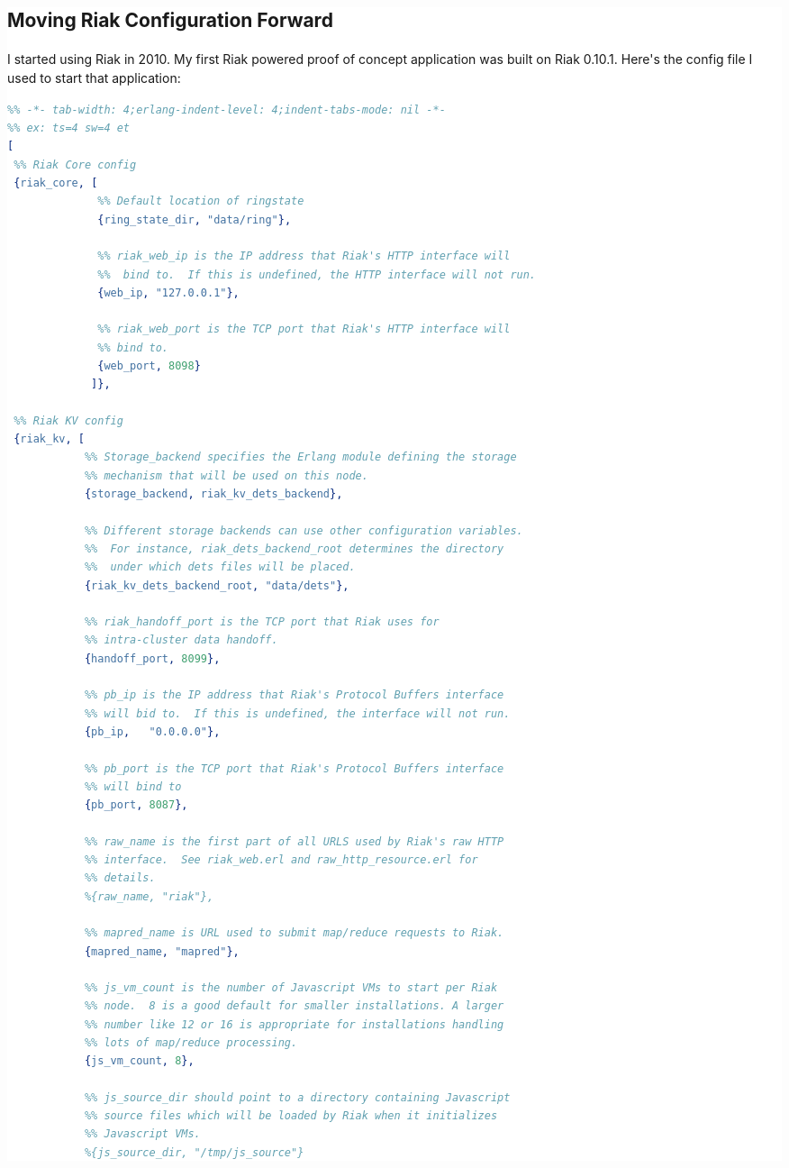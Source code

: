 ## Moving Riak Configuration Forward ##

I started using Riak in 2010. My first Riak powered proof of concept application was built on Riak 0.10.1. Here's the config file I used to start that application:

```erlang
%% -*- tab-width: 4;erlang-indent-level: 4;indent-tabs-mode: nil -*-
%% ex: ts=4 sw=4 et
[
 %% Riak Core config
 {riak_core, [
              %% Default location of ringstate
              {ring_state_dir, "data/ring"},

              %% riak_web_ip is the IP address that Riak's HTTP interface will
              %%  bind to.  If this is undefined, the HTTP interface will not run.
              {web_ip, "127.0.0.1"},

              %% riak_web_port is the TCP port that Riak's HTTP interface will
              %% bind to.
              {web_port, 8098}
             ]},

 %% Riak KV config
 {riak_kv, [
            %% Storage_backend specifies the Erlang module defining the storage
            %% mechanism that will be used on this node.
            {storage_backend, riak_kv_dets_backend},

            %% Different storage backends can use other configuration variables.
            %%  For instance, riak_dets_backend_root determines the directory
            %%  under which dets files will be placed.
            {riak_kv_dets_backend_root, "data/dets"},

            %% riak_handoff_port is the TCP port that Riak uses for
            %% intra-cluster data handoff.
            {handoff_port, 8099},

            %% pb_ip is the IP address that Riak's Protocol Buffers interface
            %% will bid to.  If this is undefined, the interface will not run.
            {pb_ip,   "0.0.0.0"},

            %% pb_port is the TCP port that Riak's Protocol Buffers interface
            %% will bind to
            {pb_port, 8087},

            %% raw_name is the first part of all URLS used by Riak's raw HTTP
            %% interface.  See riak_web.erl and raw_http_resource.erl for
            %% details.
            %{raw_name, "riak"},

            %% mapred_name is URL used to submit map/reduce requests to Riak.
            {mapred_name, "mapred"},

            %% js_vm_count is the number of Javascript VMs to start per Riak
            %% node.  8 is a good default for smaller installations. A larger
            %% number like 12 or 16 is appropriate for installations handling
            %% lots of map/reduce processing.
            {js_vm_count, 8},

            %% js_source_dir should point to a directory containing Javascript
            %% source files which will be loaded by Riak when it initializes
            %% Javascript VMs.
            %{js_source_dir, "/tmp/js_source"}
```